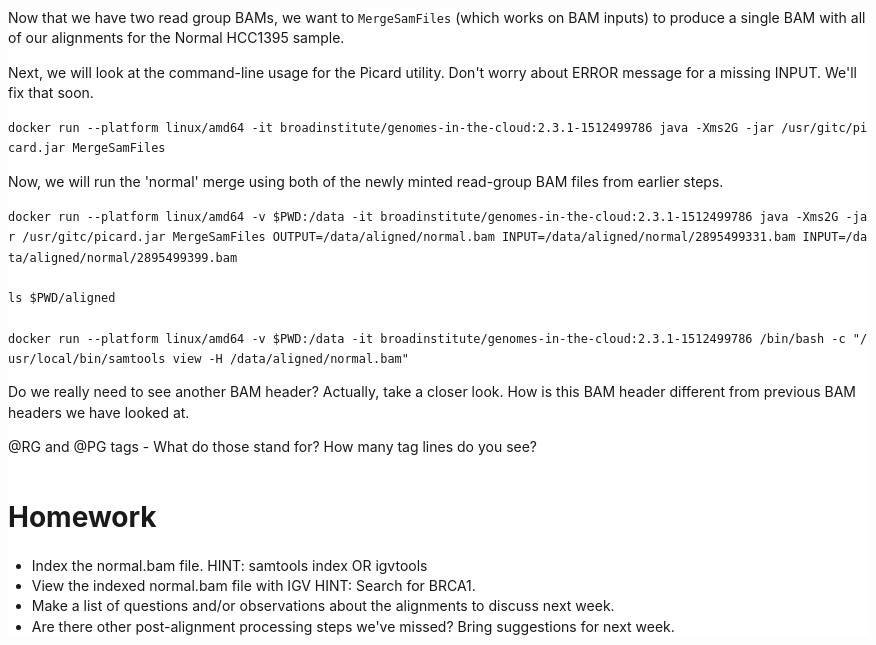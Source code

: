 Now that we have two read group BAMs, we want to `MergeSamFiles` (which works on BAM inputs) to produce a single BAM with all of our alignments for the Normal HCC1395 sample.

Next, we will look at the command-line usage for the Picard utility. Don't worry about ERROR message for a missing INPUT. We'll fix that soon.

```
docker run --platform linux/amd64 -it broadinstitute/genomes-in-the-cloud:2.3.1-1512499786 java -Xms2G -jar /usr/gitc/picard.jar MergeSamFiles
```

Now, we will run the 'normal' merge using both of the newly minted read-group BAM files from earlier steps.

```
docker run --platform linux/amd64 -v $PWD:/data -it broadinstitute/genomes-in-the-cloud:2.3.1-1512499786 java -Xms2G -jar /usr/gitc/picard.jar MergeSamFiles OUTPUT=/data/aligned/normal.bam INPUT=/data/aligned/normal/2895499331.bam INPUT=/data/aligned/normal/2895499399.bam

ls $PWD/aligned

docker run --platform linux/amd64 -v $PWD:/data -it broadinstitute/genomes-in-the-cloud:2.3.1-1512499786 /bin/bash -c "/usr/local/bin/samtools view -H /data/aligned/normal.bam" 
```

Do we really need to see another BAM header? Actually, take a closer look. How is this BAM header different from previous BAM headers we have looked at.

@RG and @PG tags - What do those stand for? How many tag lines do you see?

# Homework

- Index the normal.bam file. HINT: samtools index OR igvtools
- View the indexed normal.bam file with IGV HINT: Search for BRCA1.
- Make a list of questions and/or observations about the alignments to discuss next week.
- Are there other post-alignment processing steps we've missed? Bring suggestions for next week.

